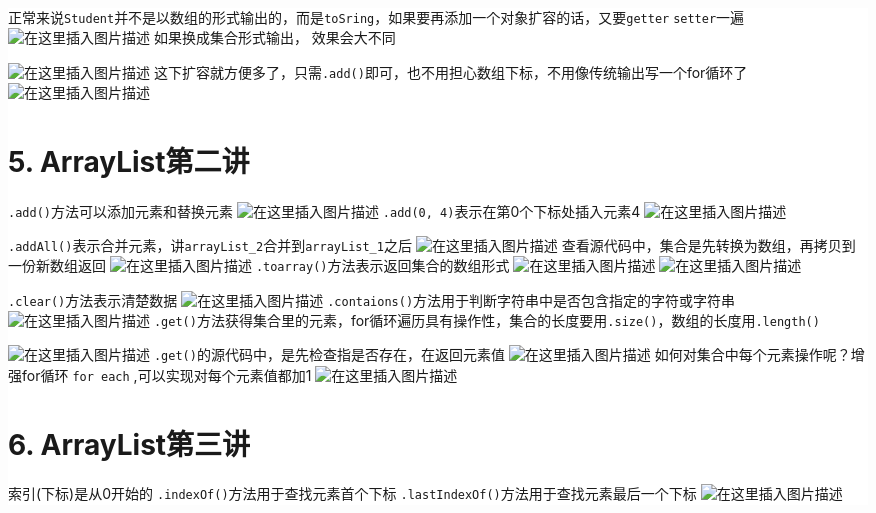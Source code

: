 正常来说`Student`并不是以数组的形式输出的，而是`toSring`，如果要再添加一个对象扩容的话，又要`getter` `setter`一遍
![在这里插入图片描述](https://img-blog.csdnimg.cn/288335c5c47c4f6fa7805b59624ad4f4.png?x-oss-process=image/watermark,type_d3F5LXplbmhlaQ,shadow_50,text_Q1NETiBAWWVhdHNfTGlhbw==,size_17,color_FFFFFF,t_70,g_se,x_16)
如果换成集合形式输出， 效果会大不同

![在这里插入图片描述](https://img-blog.csdnimg.cn/f0f133d836854a5fbbcebb0319dade94.png?x-oss-process=image/watermark,type_d3F5LXplbmhlaQ,shadow_50,text_Q1NETiBAWWVhdHNfTGlhbw==,size_18,color_FFFFFF,t_70,g_se,x_16)
这下扩容就方便多了，只需`.add()`即可，也不用担心数组下标，不用像传统输出写一个for循环了
![在这里插入图片描述](https://img-blog.csdnimg.cn/6cdc2827d4f74532a691fd83ebe3938a.png?x-oss-process=image/watermark,type_d3F5LXplbmhlaQ,shadow_50,text_Q1NETiBAWWVhdHNfTGlhbw==,size_20,color_FFFFFF,t_70,g_se,x_16)


# 5. ArrayList第二讲

`.add()`方法可以添加元素和替换元素
![在这里插入图片描述](https://img-blog.csdnimg.cn/3fac1d15628640d39a53ec52d75c07c4.png)
`.add(0, 4)`表示在第0个下标处插入元素4
![在这里插入图片描述](https://img-blog.csdnimg.cn/b84f57d735214350a7b4ec4866a3b407.png?x-oss-process=image/watermark,type_d3F5LXplbmhlaQ,shadow_50,text_Q1NETiBAWWVhdHNfTGlhbw==,size_20,color_FFFFFF,t_70,g_se,x_16)

`.addAll()`表示合并元素，讲`arrayList_2`合并到`arrayList_1`之后
![在这里插入图片描述](https://img-blog.csdnimg.cn/8d8da891d2d94e5bafee15cd5feea561.png?x-oss-process=image/watermark,type_d3F5LXplbmhlaQ,shadow_50,text_Q1NETiBAWWVhdHNfTGlhbw==,size_20,color_FFFFFF,t_70,g_se,x_16)
查看源代码中，集合是先转换为数组，再拷贝到一份新数组返回
![在这里插入图片描述](https://img-blog.csdnimg.cn/ff6e2bac10534e66971f917d9c471e0e.png?x-oss-process=image/watermark,type_d3F5LXplbmhlaQ,shadow_50,text_Q1NETiBAWWVhdHNfTGlhbw==,size_20,color_FFFFFF,t_70,g_se,x_16)
`.toarray()`方法表示返回集合的数组形式
![在这里插入图片描述](https://img-blog.csdnimg.cn/27c00598508842688c25b6c4d869a47d.png)
![在这里插入图片描述](https://img-blog.csdnimg.cn/fa7ddcceda994b9694dd66082a307cb0.png?x-oss-process=image/watermark,type_d3F5LXplbmhlaQ,shadow_50,text_Q1NETiBAWWVhdHNfTGlhbw==,size_20,color_FFFFFF,t_70,g_se,x_16)


`.clear()`方法表示清楚数据
![在这里插入图片描述](https://img-blog.csdnimg.cn/e899244fd7d149fb96be05c67ca548ec.png?x-oss-process=image/watermark,type_d3F5LXplbmhlaQ,shadow_50,text_Q1NETiBAWWVhdHNfTGlhbw==,size_20,color_FFFFFF,t_70,g_se,x_16)
`.contaions()`方法用于判断字符串中是否包含指定的字符或字符串
![在这里插入图片描述](https://img-blog.csdnimg.cn/55546872cd7843df8d66fab9d2e1edb1.png?x-oss-process=image/watermark,type_d3F5LXplbmhlaQ,shadow_50,text_Q1NETiBAWWVhdHNfTGlhbw==,size_20,color_FFFFFF,t_70,g_se,x_16)
`.get()`方法获得集合里的元素，for循环遍历具有操作性，集合的长度要用`.size()`，数组的长度用`.length()`

![在这里插入图片描述](https://img-blog.csdnimg.cn/23826d9b900d45f6b655154864a6181a.png?x-oss-process=image/watermark,type_d3F5LXplbmhlaQ,shadow_50,text_Q1NETiBAWWVhdHNfTGlhbw==,size_20,color_FFFFFF,t_70,g_se,x_16)
`.get()`的源代码中，是先检查指是否存在，在返回元素值
![在这里插入图片描述](https://img-blog.csdnimg.cn/ac023150333c425aa54e70d4577f27a2.png)
如何对集合中每个元素操作呢？增强for循环 `for each` ,可以实现对每个元素值都加1
![在这里插入图片描述](https://img-blog.csdnimg.cn/45661679c2b74d0484276c5b53d4645e.png?x-oss-process=image/watermark,type_d3F5LXplbmhlaQ,shadow_50,text_Q1NETiBAWWVhdHNfTGlhbw==,size_20,color_FFFFFF,t_70,g_se,x_16)


# 6. ArrayList第三讲
索引(下标)是从0开始的
`.indexOf()`方法用于查找元素首个下标
`.lastIndexOf()`方法用于查找元素最后一个下标
![在这里插入图片描述](https://img-blog.csdnimg.cn/7ce17cc9f36f4035ade628554dc8404e.png?x-oss-process=image/watermark,type_d3F5LXplbmhlaQ,shadow_50,text_Q1NETiBAWWVhdHNfTGlhbw==,size_20,color_FFFFFF,t_70,g_se,x_16)
